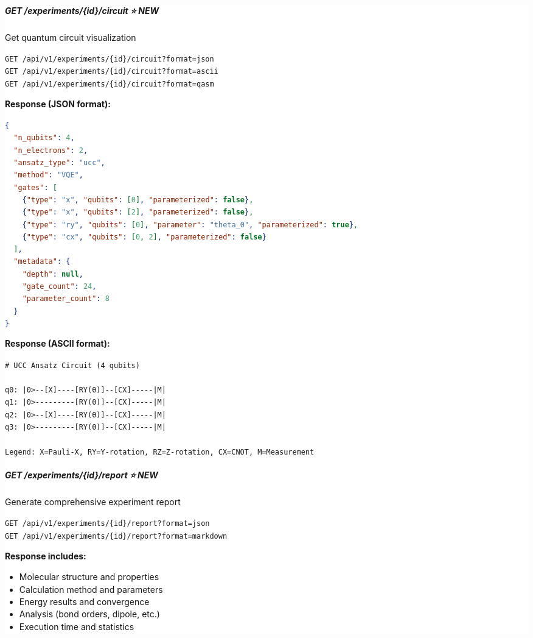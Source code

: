 ##### GET /experiments/{id}/circuit ⭐ NEW
Get quantum circuit visualization
```
GET /api/v1/experiments/{id}/circuit?format=json
GET /api/v1/experiments/{id}/circuit?format=ascii
GET /api/v1/experiments/{id}/circuit?format=qasm
```

**Response (JSON format):**
```json
{
  "n_qubits": 4,
  "n_electrons": 2,
  "ansatz_type": "ucc",
  "method": "VQE",
  "gates": [
    {"type": "x", "qubits": [0], "parameterized": false},
    {"type": "x", "qubits": [2], "parameterized": false},
    {"type": "ry", "qubits": [0], "parameter": "theta_0", "parameterized": true},
    {"type": "cx", "qubits": [0, 2], "parameterized": false}
  ],
  "metadata": {
    "depth": null,
    "gate_count": 24,
    "parameter_count": 8
  }
}
```

**Response (ASCII format):**
```
# UCC Ansatz Circuit (4 qubits)

q0: |0>--[X]----[RY(θ)]--[CX]-----|M|
q1: |0>---------[RY(θ)]--[CX]-----|M|
q2: |0>--[X]----[RY(θ)]--[CX]-----|M|
q3: |0>---------[RY(θ)]--[CX]-----|M|

Legend: X=Pauli-X, RY=Y-rotation, RZ=Z-rotation, CX=CNOT, M=Measurement
```

##### GET /experiments/{id}/report ⭐ NEW
Generate comprehensive experiment report
```
GET /api/v1/experiments/{id}/report?format=json
GET /api/v1/experiments/{id}/report?format=markdown
```

**Response includes:**
- Molecular structure and properties
- Calculation method and parameters
- Energy results and convergence
- Analysis (bond orders, dipole, etc.)
- Execution time and statistics
